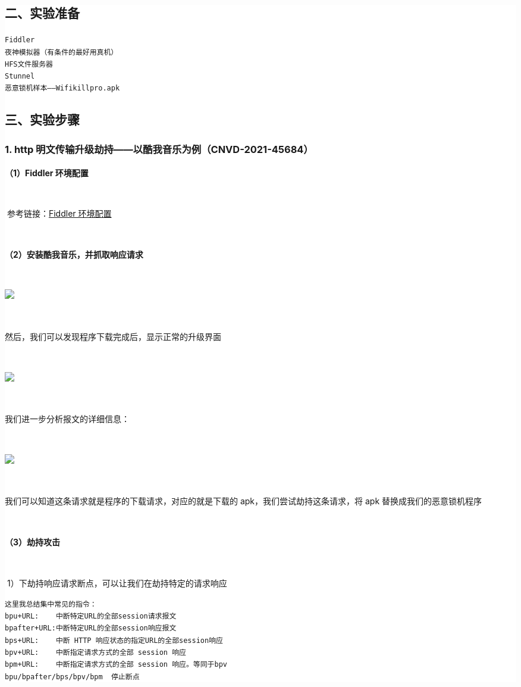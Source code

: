 [](#二、实验准备)二、实验准备
-----------------

```
Fiddler
夜神模拟器（有条件的最好用真机）
HFS文件服务器
Stunnel
恶意锁机样本——Wifikillpro.apk

```

[](#三、实验步骤)三、实验步骤
-----------------

### 1. http 明文传输升级劫持——以酷我音乐为例（CNVD-2021-45684）

**（1）Fiddler 环境配置**

 

​ 参考链接：[Fiddler 环境配置](https://bbs.pediy.com/thread-268445.htm)

 

**（2）安装酷我音乐，并抓取响应请求**

 

![](https://bbs.pediy.com/upload/attach/202107/905443_KK76WY3SN7MCA7P.png)

 

然后，我们可以发现程序下载完成后，显示正常的升级界面

 

![](https://bbs.pediy.com/upload/attach/202107/905443_DCYBWN42APDTM8M.png)

 

我们进一步分析报文的详细信息：

 

![](https://bbs.pediy.com/upload/attach/202107/905443_UF72P7A6N23CUUD.png)

 

我们可以知道这条请求就是程序的下载请求，对应的就是下载的 apk，我们尝试劫持这条请求，将 apk 替换成我们的恶意锁机程序

 

**（3）劫持攻击**

 

​ 1）下劫持响应请求断点，可以让我们在劫持特定的请求响应

```
这里我总结集中常见的指令：
bpu+URL:    中断特定URL的全部session请求报文
bpafter+URL:中断特定URL的全部session响应报文
bps+URL:    中断 HTTP 响应状态的指定URL的全部session响应
bpv+URL:    中断指定请求方式的全部 session 响应
bpm+URL:    中断指定请求方式的全部 session 响应。等同于bpv
bpu/bpafter/bps/bpv/bpm  停止断点

```
